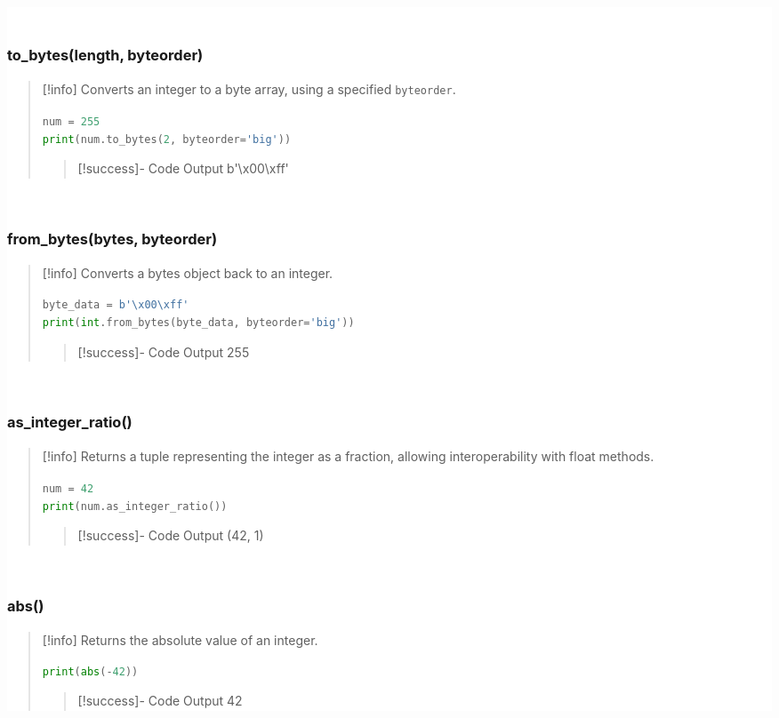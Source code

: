 <br>

### to_bytes(length, byteorder)

> [!info]
> Converts an integer to a byte array, using a specified `byteorder`.
> 
> ```python
> num = 255
> print(num.to_bytes(2, byteorder='big'))
> ```
> > [!success]- Code Output
> b'\x00\xff'

<br>

### from_bytes(bytes, byteorder)

> [!info]
> Converts a bytes object back to an integer.
>
> ```python
> byte_data = b'\x00\xff'
> print(int.from_bytes(byte_data, byteorder='big'))
> ```
> > [!success]- Code Output
> 255

<br>

### as_integer_ratio()

> [!info]
> Returns a tuple representing the integer as a fraction, allowing interoperability with float methods.
>
> ```python
> num = 42
> print(num.as_integer_ratio())
> ```
> > [!success]- Code Output
> (42, 1)

<br>

### abs()

> [!info]
> Returns the absolute value of an integer.
>
> ```python
> print(abs(-42))
> ```
> > [!success]- Code Output
> 42
